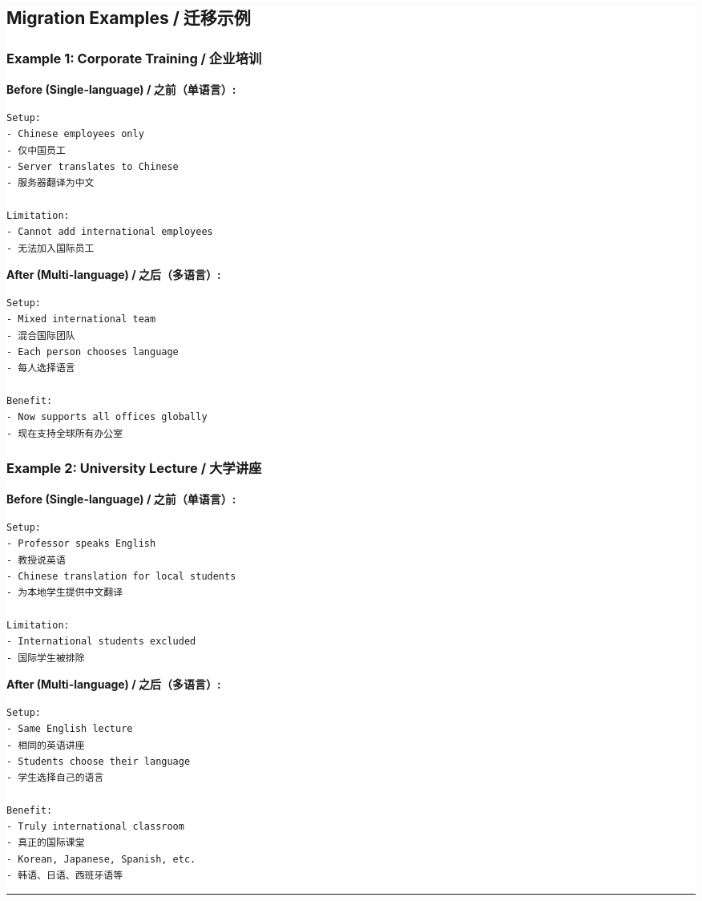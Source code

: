
## Migration Examples / 迁移示例

### Example 1: Corporate Training / 企业培训

**Before (Single-language) / 之前（单语言）:**
```
Setup:
- Chinese employees only
- 仅中国员工
- Server translates to Chinese
- 服务器翻译为中文

Limitation:
- Cannot add international employees
- 无法加入国际员工
```

**After (Multi-language) / 之后（多语言）:**
```
Setup:
- Mixed international team
- 混合国际团队
- Each person chooses language
- 每人选择语言

Benefit:
- Now supports all offices globally
- 现在支持全球所有办公室
```

### Example 2: University Lecture / 大学讲座

**Before (Single-language) / 之前（单语言）:**
```
Setup:
- Professor speaks English
- 教授说英语
- Chinese translation for local students
- 为本地学生提供中文翻译

Limitation:
- International students excluded
- 国际学生被排除
```

**After (Multi-language) / 之后（多语言）:**
```
Setup:
- Same English lecture
- 相同的英语讲座
- Students choose their language
- 学生选择自己的语言

Benefit:
- Truly international classroom
- 真正的国际课堂
- Korean, Japanese, Spanish, etc.
- 韩语、日语、西班牙语等
```

---